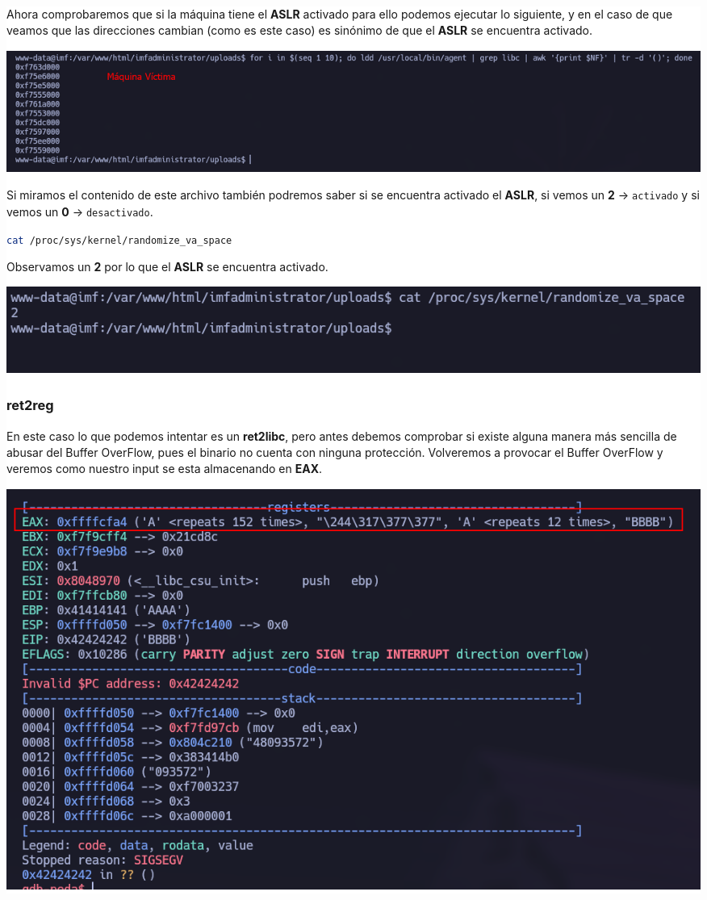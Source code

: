 Ahora comprobaremos que si la máquina tiene el **ASLR** activado para ello podemos ejecutar lo siguiente, y en el caso de que veamos que las direcciones cambian (como es este caso) es sinónimo de que el **ASLR** se encuentra activado.

![Pasted image 20240902232956.png](<../assets/images/posts/2024-10-20-imf/Pasted image 20240902232956.png>)

Si miramos el contenido de este archivo también podremos saber si se encuentra activado el **ASLR**, si vemos un **2** -> `activado` y si vemos un **0** -> `desactivado`.

```bash
cat /proc/sys/kernel/randomize_va_space 
```

Observamos un **2** por lo que el **ASLR** se encuentra activado.

![Pasted image 20240902233723.png](<../assets/images/posts/2024-10-20-imf/Pasted image 20240902233723.png>)
### ret2reg

En este caso lo que podemos intentar es un **ret2libc**, pero antes debemos comprobar si existe alguna manera más sencilla de abusar del Buffer OverFlow, pues el binario no cuenta con ninguna protección. Volveremos a provocar el Buffer OverFlow y veremos como nuestro input se esta almacenando en **EAX**.

![Pasted image 20240902234533.png](<../assets/images/posts/2024-10-20-imf/Pasted image 20240902234533.png>)
